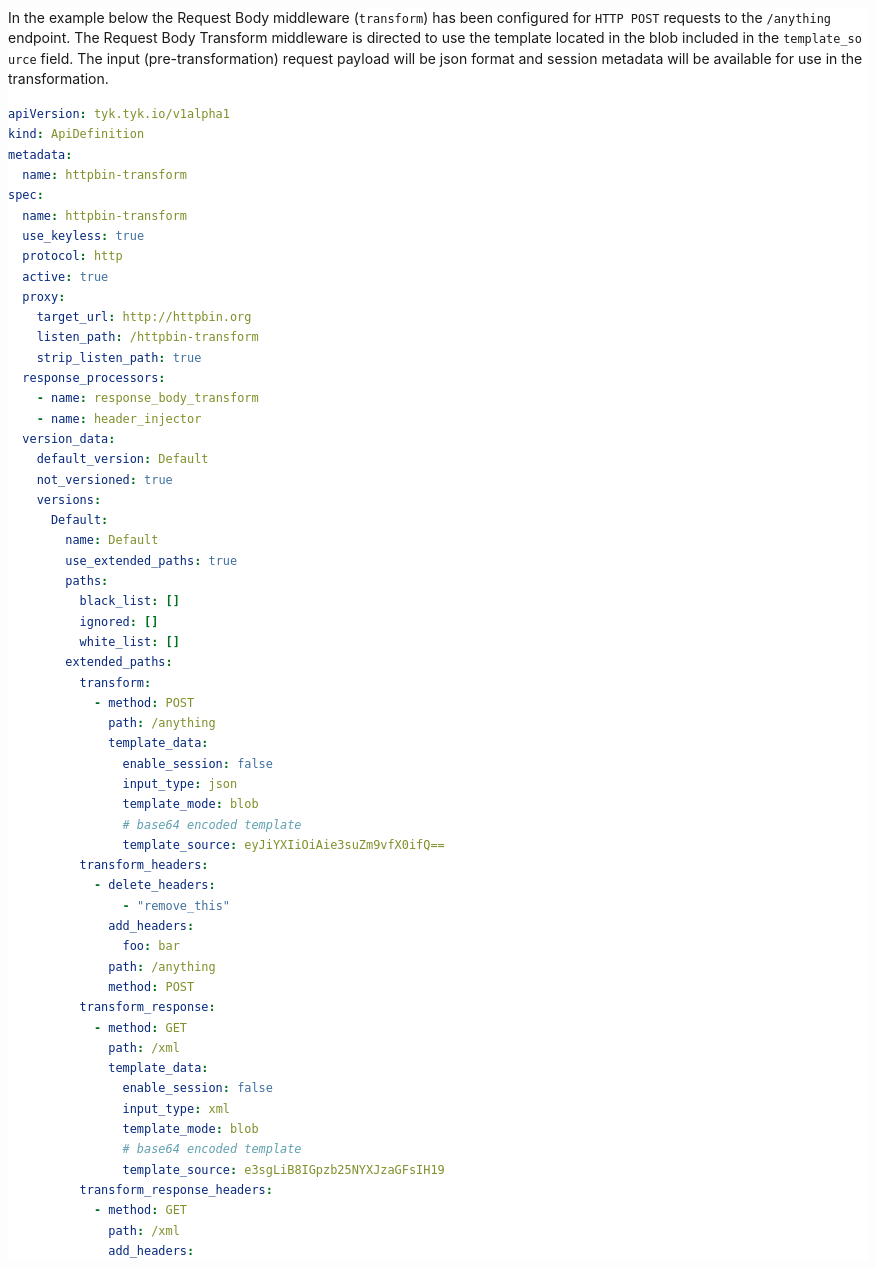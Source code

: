 In the example below the Request Body middleware (`transform`) has been configured for `HTTP POST` requests to the `/anything` endpoint. The Request Body Transform middleware is directed to use the template located in the blob included in the `template_source` field. The input (pre-transformation) request payload will be json format and session metadata will be available for use in the transformation.

```yaml {linenos=true, linenostart=1, hl_lines=["32-40"]}
apiVersion: tyk.tyk.io/v1alpha1
kind: ApiDefinition
metadata:
  name: httpbin-transform
spec:
  name: httpbin-transform
  use_keyless: true
  protocol: http
  active: true
  proxy:
    target_url: http://httpbin.org
    listen_path: /httpbin-transform
    strip_listen_path: true
  response_processors:
    - name: response_body_transform
    - name: header_injector
  version_data:
    default_version: Default
    not_versioned: true
    versions:
      Default:
        name: Default
        use_extended_paths: true
        paths:
          black_list: []
          ignored: []
          white_list: []
        extended_paths:
          transform:
            - method: POST
              path: /anything
              template_data:
                enable_session: false
                input_type: json
                template_mode: blob
                # base64 encoded template
                template_source: eyJiYXIiOiAie3suZm9vfX0ifQ==
          transform_headers:
            - delete_headers:
                - "remove_this"
              add_headers:
                foo: bar
              path: /anything
              method: POST
          transform_response:
            - method: GET
              path: /xml
              template_data:
                enable_session: false
                input_type: xml
                template_mode: blob
                # base64 encoded template
                template_source: e3sgLiB8IGpzb25NYXJzaGFsIH19
          transform_response_headers:
            - method: GET
              path: /xml
              add_headers:
```